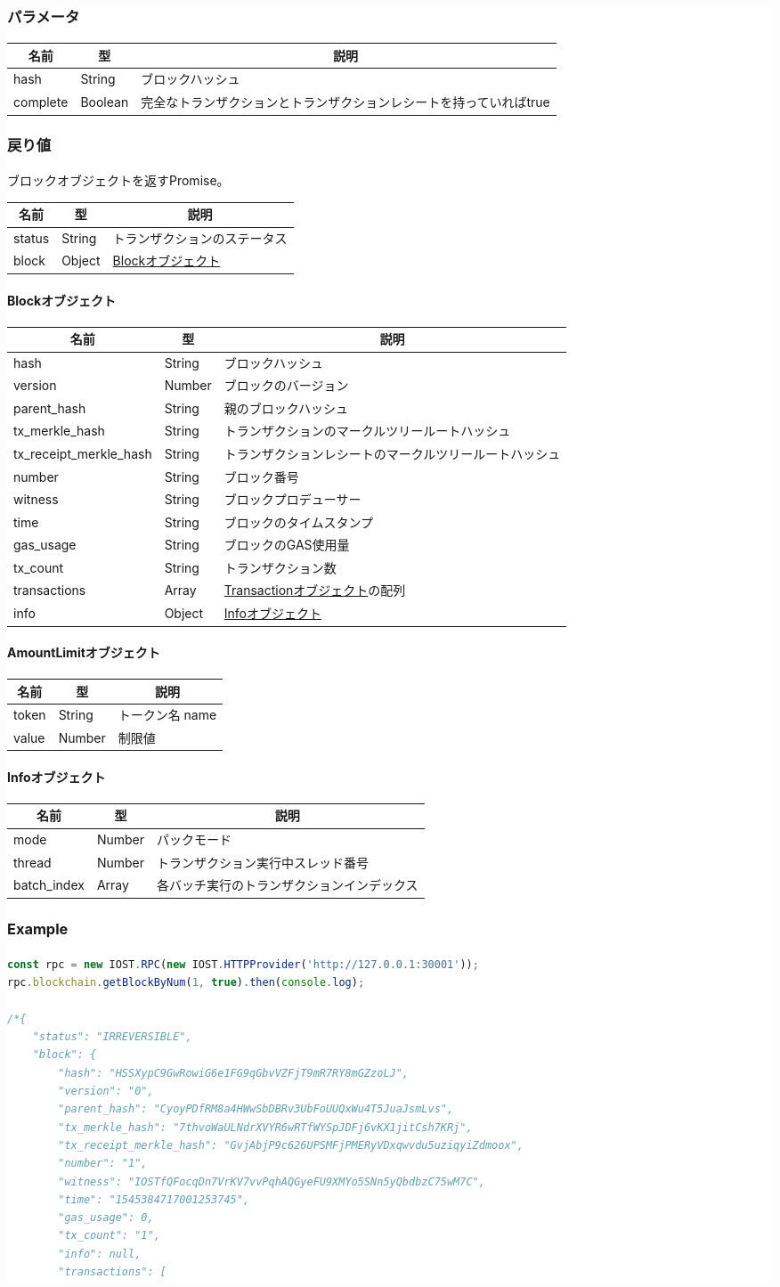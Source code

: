 ### パラメータ
名前             |型       |説明 
----                |--         |--
hash 		|String          | ブロックハッシュ
complete 	|Boolean 		 | 完全なトランザクションとトランザクションレシートを持っていればtrue

### 戻り値
ブロックオブジェクトを返すPromise。

名前             |型       |説明 
----                |--         |--
status 		|String          | トランザクションのステータス
block 	|Object 		 | [Blockオブジェクト](#block-object)

#### Blockオブジェクト
名前             |型       |説明 
----                |--         |--
hash 					|String          | ブロックハッシュ
version 				|Number 		 | ブロックのバージョン
parent_hash 			|String          | 親のブロックハッシュ
tx_merkle_hash 			|String          | トランザクションのマークルツリールートハッシュ
tx_receipt_merkle_hash  |String          | トランザクションレシートのマークルツリールートハッシュ
number 					|String          | ブロック番号
witness 				|String          | ブロックプロデューサー
time 					|String          | ブロックのタイムスタンプ
gas_usage 				|String          | ブロックのGAS使用量
tx_count 				|String          | トランザクション数
transactions			|Array			 | [Transactionオブジェクト](Transaction-class.md#transaction-object)の配列
info 					|Object          | [Infoオブジェクト](#info-object)

#### AmountLimitオブジェクト
名前             |型       |説明 
----                |--         |--
token 			|String          | トークン名 name
value 			|Number 		 | 制限値

#### Infoオブジェクト
名前             |型       |説明 
----                |--         |--
mode 					|Number          | パックモード
thread 				|Number 		 | トランザクション実行中スレッド番号
batch_index 			|Array          | 各バッチ実行のトランザクションインデックス

### Example
```javascript
const rpc = new IOST.RPC(new IOST.HTTPProvider('http://127.0.0.1:30001'));
rpc.blockchain.getBlockByNum(1, true).then(console.log);

/*{
	"status": "IRREVERSIBLE",
	"block": {
		"hash": "HSSXypC9GwRowiG6e1FG9qGbvVZFjT9mR7RY8mGZzoLJ",
		"version": "0",
		"parent_hash": "CyoyPDfRM8a4HWwSbDBRv3UbFoUUQxWu4T5JuaJsmLvs",
		"tx_merkle_hash": "7thvoWaULNdrXVYR6wRTfWYSpJDFj6vKX1jitCsh7KRj",
		"tx_receipt_merkle_hash": "GvjAbjP9c626UPSMFjPMERyVDxqwvdu5uziqyiZdmoox",
		"number": "1",
		"witness": "IOSTfQFocqDn7VrKV7vvPqhAQGyeFU9XMYo5SNn5yQbdbzC75wM7C",
		"time": "1545384717001253745",
		"gas_usage": 0,
		"tx_count": "1",
		"info": null,
		"transactions": [
```